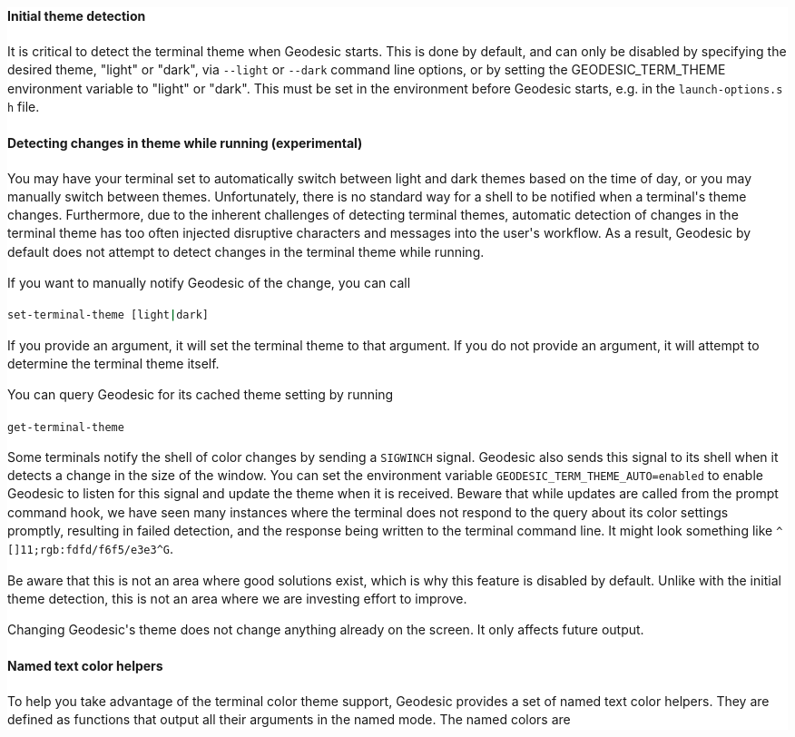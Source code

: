 #### Initial theme detection

It is critical to detect the terminal theme when Geodesic starts. This is done
by default, and can only be disabled by specifying the desired theme,
"light" or "dark", via `--light` or `--dark` command line options,
or by setting the GEODESIC_TERM_THEME environment variable to "light" or "dark". This
must be set in the environment before Geodesic starts, e.g. in the `launch-options.sh` file.

#### Detecting changes in theme while running (experimental)

You may have your terminal set to automatically switch between light and dark themes
based on the time of day, or you may manually switch between themes. Unfortunately,
there is no standard way for a shell to be notified when a terminal's theme changes. Furthermore,
due to the inherent challenges of detecting terminal themes, automatic
detection of changes in the terminal theme has too often injected disruptive characters and messages
into the user's workflow. As a result, Geodesic by default does not attempt to detect changes
in the terminal theme while running.

If you want to manually notify Geodesic of the change, you can call

```bash
set-terminal-theme [light|dark]
```

If you provide an argument, it will set the terminal theme to that argument. If you do not provide an argument,
it will attempt to determine the terminal theme itself.

You can query Geodesic for its cached theme setting by running

```bash
get-terminal-theme
```

Some terminals notify the shell of color changes by sending a `SIGWINCH` signal.
Geodesic also sends this signal to its shell when it detects a change in the size of the window.
You can set the environment variable `GEODESIC_TERM_THEME_AUTO=enabled` to enable
Geodesic to listen for this signal and update the theme when it is received.
Beware that while updates are called from the prompt command hook, we have seen many
instances where the terminal does not respond to the query about its color settings
promptly, resulting in failed detection, and the response being written to the
terminal command line. It might look something like `^[]11;rgb:fdfd/f6f5/e3e3^G`.

Be aware that this is not an area where good solutions exist, which is why
this feature is disabled by default. Unlike with the initial theme detection,
this is not an area where we are investing effort to improve.

Changing Geodesic's theme does not change anything already on the screen. It only affects
future output.

#### Named text color helpers

To help you take advantage of the terminal color theme support, Geodesic provides a set of named text color helpers.
They are defined as functions that output all their arguments in the named mode.
The named colors are
